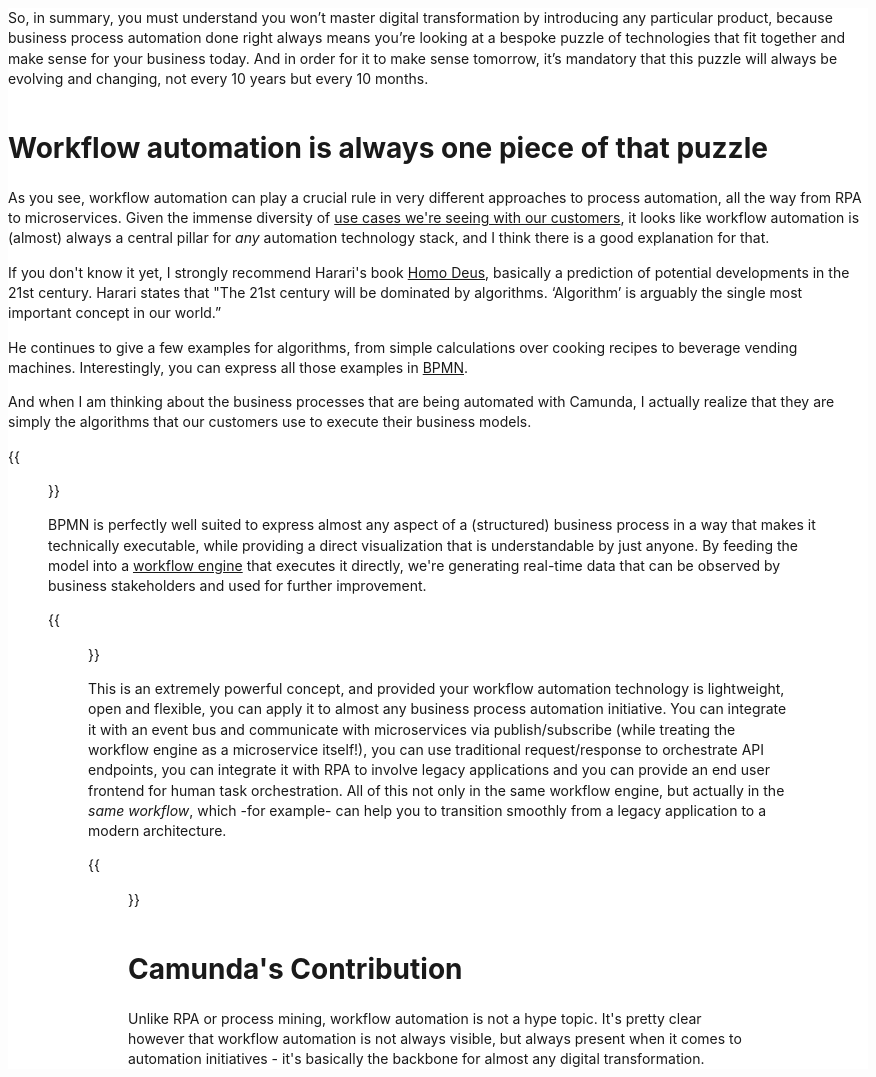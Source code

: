 So, in summary, you must understand you won’t master digital transformation by introducing any particular product, because business process automation done right always means you’re looking at a bespoke puzzle of technologies that fit together and make sense for your business today. And in order for it to make sense tomorrow, it’s mandatory that this puzzle will always be evolving and changing, not every 10 years but every 10 months.

# Workflow automation is always one piece of that puzzle

As you see, workflow automation can play a crucial rule in very different approaches to process automation, all the way from RPA to microservices. Given the immense diversity of [use cases we're seeing with our customers](https://camunda.com/case-studies/), it looks like workflow automation is (almost) always a central pillar for <i>any</i> automation technology stack, and I think there is a good explanation for that.  

If you don't know it yet, I strongly recommend Harari's book [Homo Deus](https://en.wikipedia.org/wiki/Homo_Deus:_A_Brief_History_of_Tomorrow), basically a prediction of potential developments in the 21st century. Harari states that "The 21st century will be dominated by algorithms. ‘Algorithm’ is arguably the single most important concept in our world.”

He continues to give a few examples for algorithms, from simple calculations over cooking recipes to beverage vending machines. Interestingly, you can express all those examples in [BPMN](https://camunda.com/bpmn/). 

And when I am thinking about the business processes that are being automated with Camunda, I actually realize that they are simply the algorithms that our customers use to execute their business models. 

{{<figure src="bpmn-algorithms.png" >}}

BPMN is perfectly well suited to express almost any aspect of a (structured) business process in a way that makes it technically executable, while providing a direct visualization that is understandable by just anyone. By feeding the model into a [workflow engine](https://camunda.com/products/bpmn-engine/) that executes it directly, we're generating real-time data that can be observed by business stakeholders and used for further improvement. 

{{<figure src="model-execute-improve.png" >}}

This is an extremely powerful concept, and provided your workflow automation technology is lightweight, open and flexible, you can apply it to almost any business process automation initiative. You can integrate it with an event bus and communicate with microservices via publish/subscribe (while treating the workflow engine as a microservice itself!), you can use traditional request/response to orchestrate API endpoints, you can integrate it with RPA to involve legacy applications and you can provide an end user frontend for human task orchestration. All of this not only in the same workflow engine, but actually in the <i>same workflow</i>, which -for example- can help you to transition smoothly from a legacy application to a modern architecture. 

{{<figure src="workflow-stack.png" >}}

# Camunda's Contribution

Unlike RPA or process mining, workflow automation is not a hype topic. It's pretty clear however that workflow automation is not always visible, but always present when it comes to  automation initiatives - it's basically the backbone for almost any digital transformation. 
